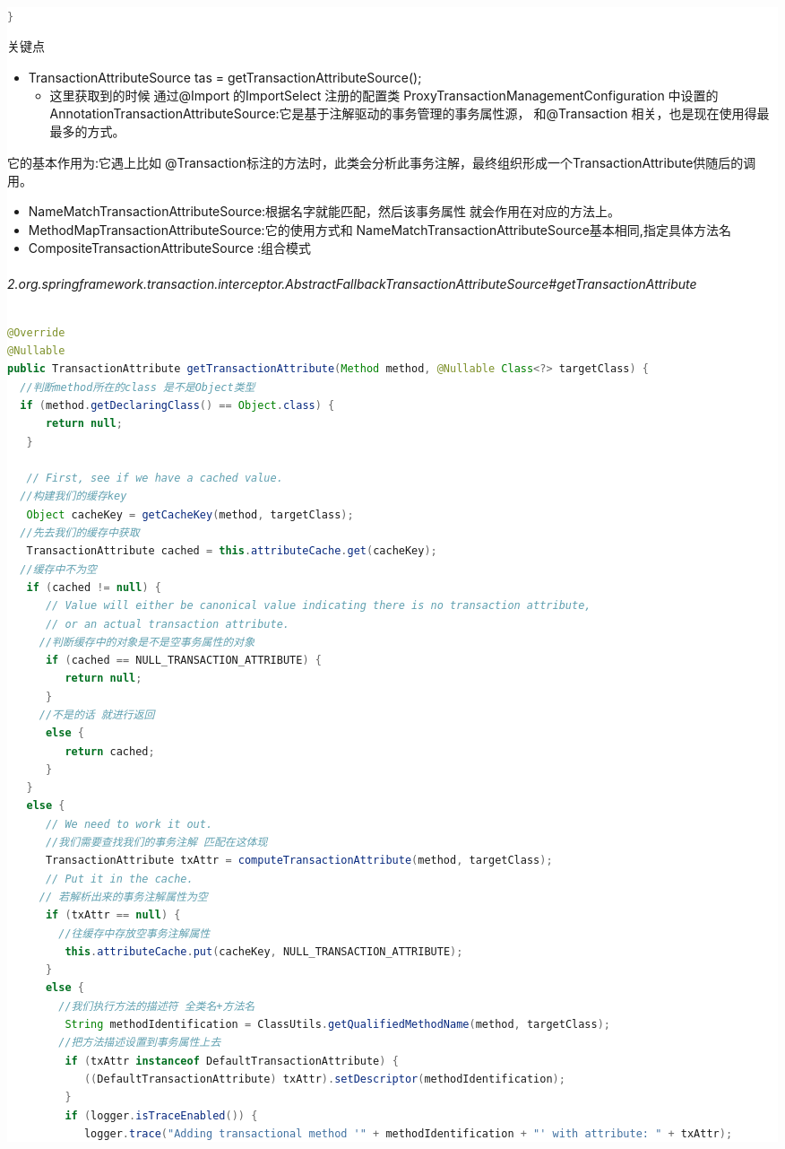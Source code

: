 ```java
}
```

关键点

- TransactionAttributeSource tas = getTransactionAttributeSource();
  - 这里获取到的时候 通过@Import 的ImportSelect 注册的配置类 ProxyTransactionManagementConfiguration 中设置的 AnnotationTransactionAttributeSource:它是基于注解驱动的事务管理的事务属性源， 和@Transaction 相关，也是现在使用得最最多的方式。

它的基本作用为:它遇上比如 @Transaction标注的方法时，此类会分析此事务注解，最终组织形成一个TransactionAttribute供随后的调用。

- NameMatchTransactionAttributeSource:根据名字就能匹配，然后该事务属性 就会作用在对应的方法上。
- MethodMapTransactionAttributeSource:它的使用方式和 NameMatchTransactionAttributeSource基本相同,指定具体方法名
- CompositeTransactionAttributeSource :组合模式

###### 2.org.springframework.transaction.interceptor.AbstractFallbackTransactionAttributeSource#getTransactionAttribute

```java
@Override
@Nullable
public TransactionAttribute getTransactionAttribute(Method method, @Nullable Class<?> targetClass) {
  //判断method所在的class 是不是Object类型
  if (method.getDeclaringClass() == Object.class) {
      return null;
   }

   // First, see if we have a cached value.
  //构建我们的缓存key
   Object cacheKey = getCacheKey(method, targetClass);
  //先去我们的缓存中获取
   TransactionAttribute cached = this.attributeCache.get(cacheKey);
  //缓存中不为空
   if (cached != null) {
      // Value will either be canonical value indicating there is no transaction attribute,
      // or an actual transaction attribute.
     //判断缓存中的对象是不是空事务属性的对象
      if (cached == NULL_TRANSACTION_ATTRIBUTE) {
         return null;
      }
     //不是的话 就进行返回
      else {
         return cached;
      }
   }
   else {
      // We need to work it out.
      //我们需要查找我们的事务注解 匹配在这体现
      TransactionAttribute txAttr = computeTransactionAttribute(method, targetClass);
      // Put it in the cache.
     // 若解析出来的事务注解属性为空
      if (txAttr == null) {
        //往缓存中存放空事务注解属性
         this.attributeCache.put(cacheKey, NULL_TRANSACTION_ATTRIBUTE);
      }
      else {
        //我们执行方法的描述符 全类名+方法名
         String methodIdentification = ClassUtils.getQualifiedMethodName(method, targetClass);
        //把方法描述设置到事务属性上去
         if (txAttr instanceof DefaultTransactionAttribute) {
            ((DefaultTransactionAttribute) txAttr).setDescriptor(methodIdentification);
         }
         if (logger.isTraceEnabled()) {
            logger.trace("Adding transactional method '" + methodIdentification + "' with attribute: " + txAttr);
```